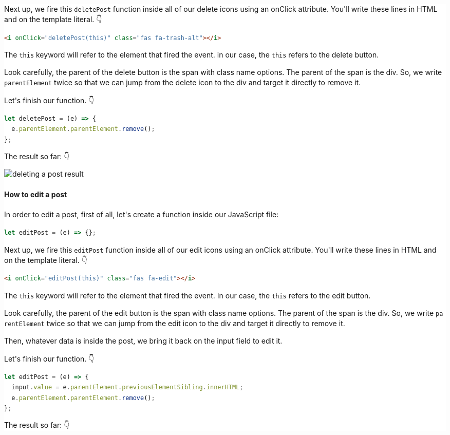 Next up, we fire this `deletePost` function inside all of our delete icons using an onClick attribute. You'll write these lines in HTML and on the template literal. 👇

```html
<i onClick="deletePost(this)" class="fas fa-trash-alt"></i>
```

The `this` keyword will refer to the element that fired the event. in our case, the `this` refers to the delete button.

Look carefully, the parent of the delete button is the span with class name options. The parent of the span is the div. So, we write `parentElement` twice so that we can jump from the delete icon to the div and target it directly to remove it.

Let's finish our function. 👇

```js
let deletePost = (e) => {
  e.parentElement.parentElement.remove();
};
```

The result so far: 👇

![deleting a post result](https://dev-to-uploads.s3.amazonaws.com/uploads/articles/m9upccmzs4zszg1nfrdf.gif)

#### How to edit a post

In order to edit a post, first of all, let's create a function inside our JavaScript file:

```js
let editPost = (e) => {};
```

Next up, we fire this `editPost` function inside all of our edit icons using an onClick attribute. You'll write these lines in HTML and on the template literal. 👇

```html
<i onClick="editPost(this)" class="fas fa-edit"></i>
```

The `this` keyword will refer to the element that fired the event. In our case, the `this` refers to the edit button.

Look carefully, the parent of the edit button is the span with class name options. The parent of the span is the div. So, we write `parentElement` twice so that we can jump from the edit icon to the div and target it directly to remove it.

Then, whatever data is inside the post, we bring it back on the input field to edit it.

Let's finish our function. 👇

```js
let editPost = (e) => {
  input.value = e.parentElement.previousElementSibling.innerHTML;
  e.parentElement.parentElement.remove();
};
```

The result so far: 👇
